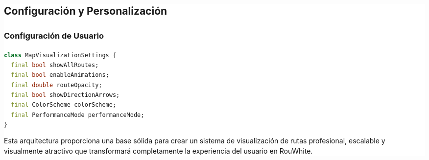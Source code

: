 ## Configuración y Personalización

### Configuración de Usuario

```dart
class MapVisualizationSettings {
  final bool showAllRoutes;
  final bool enableAnimations;
  final double routeOpacity;
  final bool showDirectionArrows;
  final ColorScheme colorScheme;
  final PerformanceMode performanceMode;
}
```

Esta arquitectura proporciona una base sólida para crear un sistema de visualización de rutas profesional, escalable y visualmente atractivo que transformará completamente la experiencia del usuario en RouWhite.
